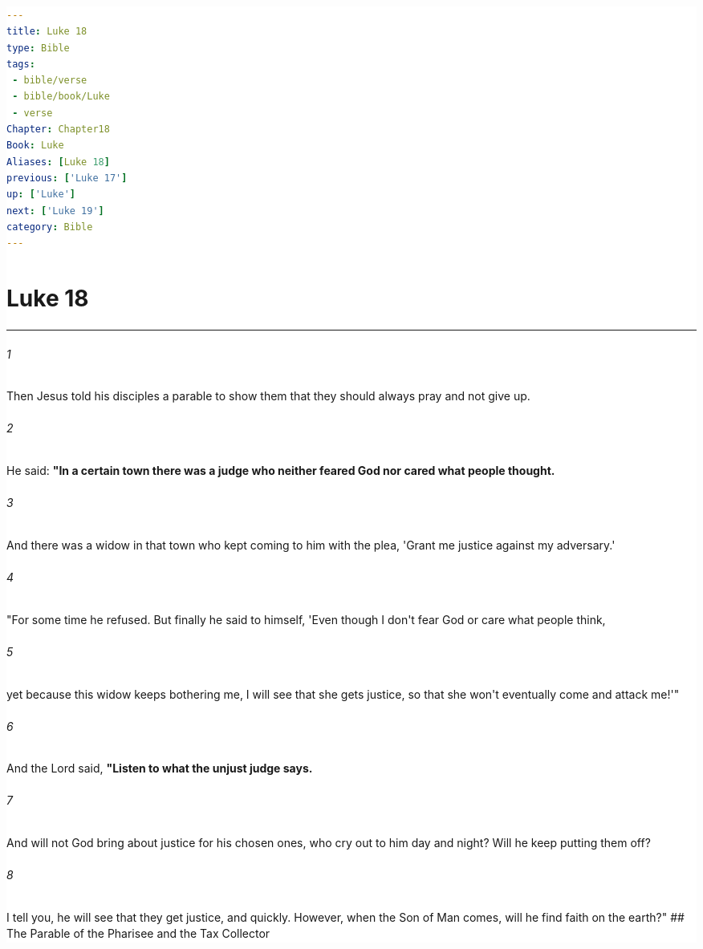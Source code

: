 ```yaml
---
title: Luke 18
type: Bible
tags:
 - bible/verse
 - bible/book/Luke
 - verse
Chapter: Chapter18
Book: Luke
Aliases: [Luke 18]
previous: ['Luke 17']
up: ['Luke']
next: ['Luke 19']
category: Bible
---
```

# Luke 18

***


###### 1 
Then Jesus told his disciples a parable to show them that they should always pray and not give up. 

###### 2 
He said: **"In a certain town there was a judge who neither feared God nor cared what people thought.** 

###### 3 
And there was a widow in that town who kept coming to him with the plea, 'Grant me justice against my adversary.' 

###### 4 
"For some time he refused. But finally he said to himself, 'Even though I don't fear God or care what people think, 

###### 5 
yet because this widow keeps bothering me, I will see that she gets justice, so that she won't eventually come and attack me!'" 

###### 6 
And the Lord said, **"Listen to what the unjust judge says.** 

###### 7 
And will not God bring about justice for his chosen ones, who cry out to him day and night? Will he keep putting them off? 

###### 8 
I tell you, he will see that they get justice, and quickly. However, when the Son of Man comes, will he find faith on the earth?" ## The Parable of the Pharisee and the Tax Collector 
